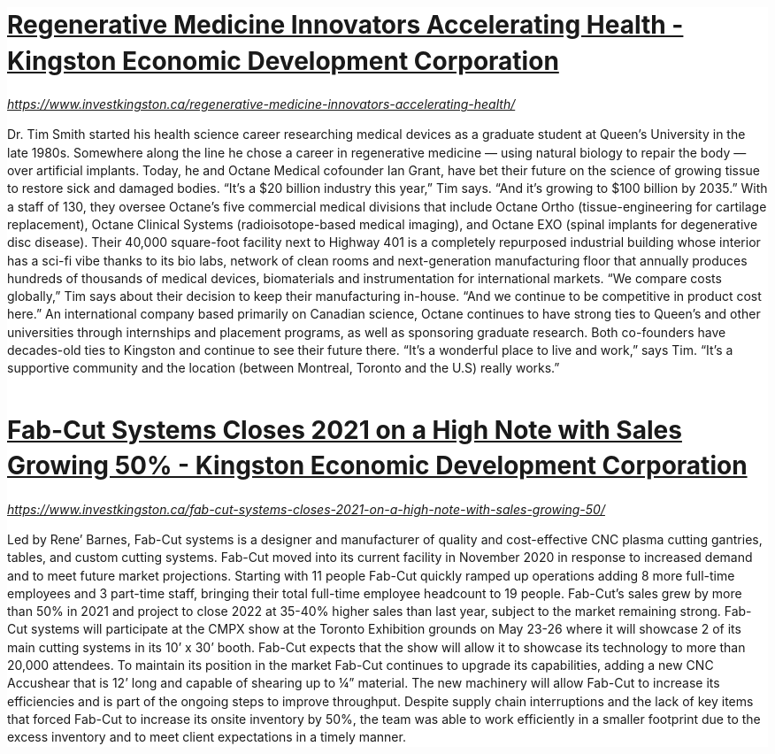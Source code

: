 # [Regenerative Medicine Innovators Accelerating Health - Kingston Economic Development Corporation](https://www.investkingston.ca/regenerative-medicine-innovators-accelerating-health/) 
 _https://www.investkingston.ca/regenerative-medicine-innovators-accelerating-health/_

Dr. Tim Smith started his health science career researching medical devices as a graduate student at Queen’s University in the late 1980s. Somewhere along the line he chose a career in regenerative medicine — using natural biology to repair the body — over artificial implants.
Today, he and Octane Medical cofounder Ian Grant, have bet their future on the science of growing tissue to restore sick and damaged bodies.
“It’s a $20 billion industry this year,” Tim says. “And it’s growing to $100 billion by 2035.”
With a staff of 130, they oversee Octane’s five commercial medical divisions that include Octane Ortho (tissue-engineering for cartilage replacement), Octane Clinical Systems (radioisotope-based medical imaging), and Octane EXO (spinal implants for degenerative disc disease).
Their 40,000 square-foot facility next to Highway 401 is a completely repurposed industrial building whose interior has a sci-fi vibe thanks to its bio labs, network of clean rooms and next-generation manufacturing floor that annually produces hundreds of thousands of medical devices, biomaterials and instrumentation for international markets.
“We compare costs globally,” Tim says about their decision to keep their manufacturing in-house. “And we continue to be competitive in product cost here.”
An international company based primarily on Canadian science, Octane 
continues to have strong ties to Queen’s and other universities through internships and placement programs, as well as sponsoring graduate research.
Both co-founders have decades-old ties to Kingston and continue to see their future there.
“It’s a wonderful place to live and work,” says Tim. “It’s a supportive community and the location (between Montreal, Toronto and the U.S) really works.”

# [Fab-Cut Systems Closes 2021 on a High Note with Sales Growing 50% - Kingston Economic Development Corporation](https://www.investkingston.ca/fab-cut-systems-closes-2021-on-a-high-note-with-sales-growing-50/) 
 _https://www.investkingston.ca/fab-cut-systems-closes-2021-on-a-high-note-with-sales-growing-50/_

Led by Rene’ Barnes, Fab-Cut systems is a designer and manufacturer of quality and cost-effective CNC plasma cutting gantries, tables, and custom cutting systems. Fab-Cut moved into its current facility in November 2020 in response to increased demand and to meet future market projections.
Starting with 11 people Fab-Cut quickly ramped up operations adding 8 more full-time employees and 3 part-time staff, bringing their total full-time employee headcount to 19 people. Fab-Cut’s sales grew by more than 50% in 2021 and project to close 2022 at 35-40% higher sales than last year, subject to the market remaining strong. Fab-Cut systems will participate at the CMPX show at the Toronto Exhibition grounds on May 23-26 where it will showcase 2 of its main cutting systems in its 10’ x 30’ booth. Fab-Cut expects that the show will allow it to showcase its technology to more than 20,000 attendees.
To maintain its position in the market Fab-Cut continues to upgrade its capabilities, adding a new CNC Accushear that is 12’ long and capable of shearing up to ¼” material. The new machinery will allow Fab-Cut to increase its efficiencies and is part of the ongoing steps to improve throughput. Despite supply chain interruptions and the lack of key items that forced Fab-Cut to increase its onsite inventory by 50%, the team was able to work efficiently in a smaller footprint due to the excess inventory and to meet client expectations in a timely manner.
